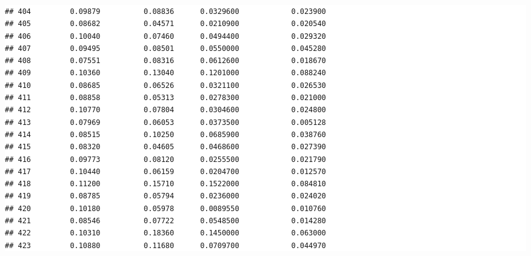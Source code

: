     ## 404         0.09879          0.08836      0.0329600            0.023900
    ## 405         0.08682          0.04571      0.0210900            0.020540
    ## 406         0.10040          0.07460      0.0494400            0.029320
    ## 407         0.09495          0.08501      0.0550000            0.045280
    ## 408         0.07551          0.08316      0.0612600            0.018670
    ## 409         0.10360          0.13040      0.1201000            0.088240
    ## 410         0.08685          0.06526      0.0321100            0.026530
    ## 411         0.08858          0.05313      0.0278300            0.021000
    ## 412         0.10770          0.07804      0.0304600            0.024800
    ## 413         0.07969          0.06053      0.0373500            0.005128
    ## 414         0.08515          0.10250      0.0685900            0.038760
    ## 415         0.08320          0.04605      0.0468600            0.027390
    ## 416         0.09773          0.08120      0.0255500            0.021790
    ## 417         0.10440          0.06159      0.0204700            0.012570
    ## 418         0.11200          0.15710      0.1522000            0.084810
    ## 419         0.08785          0.05794      0.0236000            0.024020
    ## 420         0.10180          0.05978      0.0089550            0.010760
    ## 421         0.08546          0.07722      0.0548500            0.014280
    ## 422         0.10310          0.18360      0.1450000            0.063000
    ## 423         0.10880          0.11680      0.0709700            0.044970